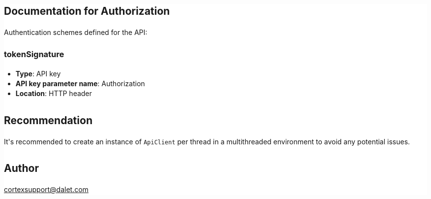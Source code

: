 
## Documentation for Authorization

Authentication schemes defined for the API:
### tokenSignature

- **Type**: API key
- **API key parameter name**: Authorization
- **Location**: HTTP header


## Recommendation

It's recommended to create an instance of `ApiClient` per thread in a multithreaded environment to avoid any potential issues.

## Author

cortexsupport@dalet.com


